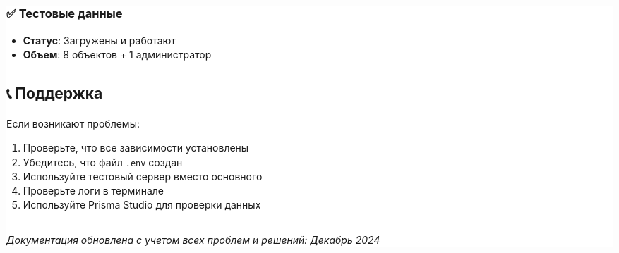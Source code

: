### ✅ Тестовые данные

- **Статус**: Загружены и работают
- **Объем**: 8 объектов + 1 администратор

## 📞 Поддержка

Если возникают проблемы:

1. Проверьте, что все зависимости установлены
2. Убедитесь, что файл `.env` создан
3. Используйте тестовый сервер вместо основного
4. Проверьте логи в терминале
5. Используйте Prisma Studio для проверки данных

---

_Документация обновлена с учетом всех проблем и решений: Декабрь 2024_
